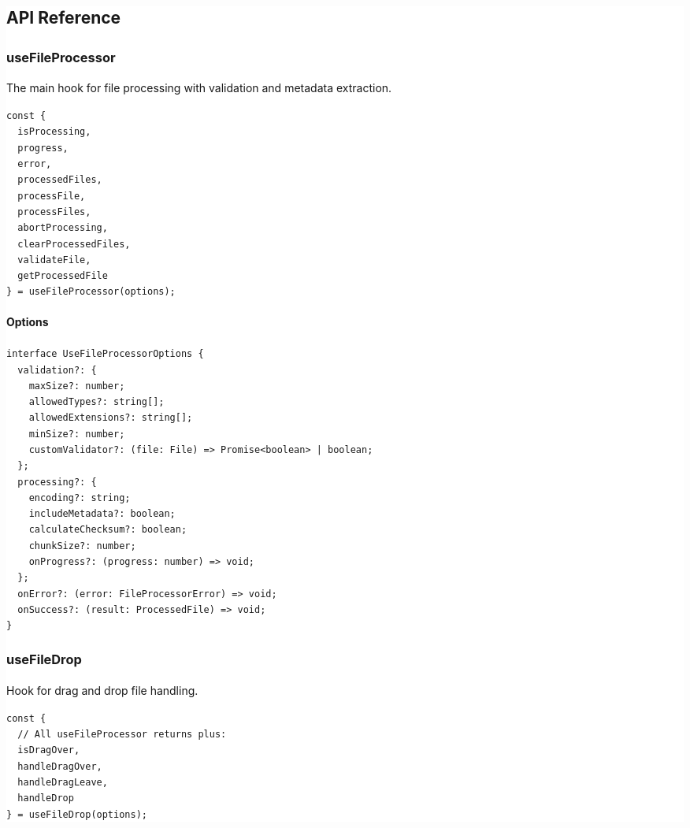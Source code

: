 ## API Reference

### useFileProcessor

The main hook for file processing with validation and metadata extraction.

```tsx
const {
  isProcessing,
  progress,
  error,
  processedFiles,
  processFile,
  processFiles,
  abortProcessing,
  clearProcessedFiles,
  validateFile,
  getProcessedFile
} = useFileProcessor(options);
```

#### Options

```tsx
interface UseFileProcessorOptions {
  validation?: {
    maxSize?: number;
    allowedTypes?: string[];
    allowedExtensions?: string[];
    minSize?: number;
    customValidator?: (file: File) => Promise<boolean> | boolean;
  };
  processing?: {
    encoding?: string;
    includeMetadata?: boolean;
    calculateChecksum?: boolean;
    chunkSize?: number;
    onProgress?: (progress: number) => void;
  };
  onError?: (error: FileProcessorError) => void;
  onSuccess?: (result: ProcessedFile) => void;
}
```

### useFileDrop

Hook for drag and drop file handling.

```tsx
const {
  // All useFileProcessor returns plus:
  isDragOver,
  handleDragOver,
  handleDragLeave,
  handleDrop
} = useFileDrop(options);
```
